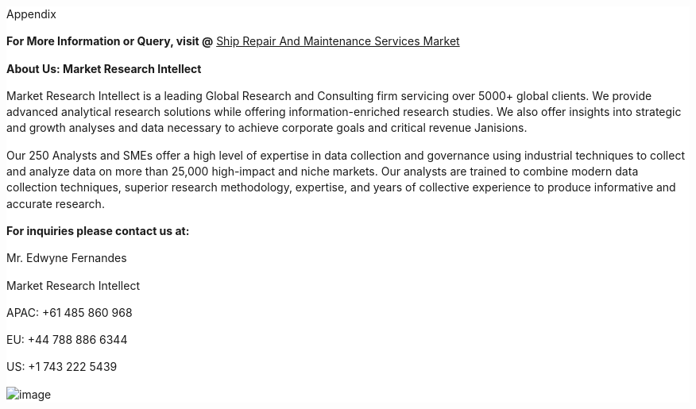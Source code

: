 Appendix</span></em></p><p><span class="font-[700]"><strong>For More Information or Query, visit&nbsp;@</strong>&nbsp;</span><span class="font-[700]"><a href="https://www.marketresearchintellect.com/product/ship-repair-and-maintenance-services-market-size-and-forecast/?utm_source=Linkedin&utm_medium828" target="_blank" data-tracking-control-name="article-ssr-frontend-pulse_little-text-block" data-tracking-will-navigate="" data-test-link="">Ship Repair And Maintenance Services Market</a></span></p><p><strong><span class="font-[700]">About Us: Market Research Intellect</span></strong></p><p><span class="">Market Research Intellect is a leading Global Research and Consulting firm servicing over 5000+ global clients. We provide advanced analytical research solutions while offering information-enriched research studies.&nbsp;</span>We also offer insights into strategic and growth analyses and data necessary to achieve corporate goals and critical revenue Janisions.</p><p><span class="">Our 250 Analysts and SMEs offer a high level of expertise in data collection and governance using industrial techniques to collect and analyze data on more than 25,000 high-impact and niche markets. Our analysts are trained to combine modern data collection techniques, superior research methodology, expertise, and years of collective experience to produce informative and accurate research.</span></p><p><strong>For inquiries please contact us at:</strong></p><p>Mr. Edwyne Fernandes</p><p>Market Research Intellect</p><p>APAC: +61 485 860 968</p><p>EU: +44 788 886 6344</p><p>US: +1 743 222 5439</p>
![image](https://github.com/user-attachments/assets/8538887f-e587-4beb-be27-4728225e0493)
